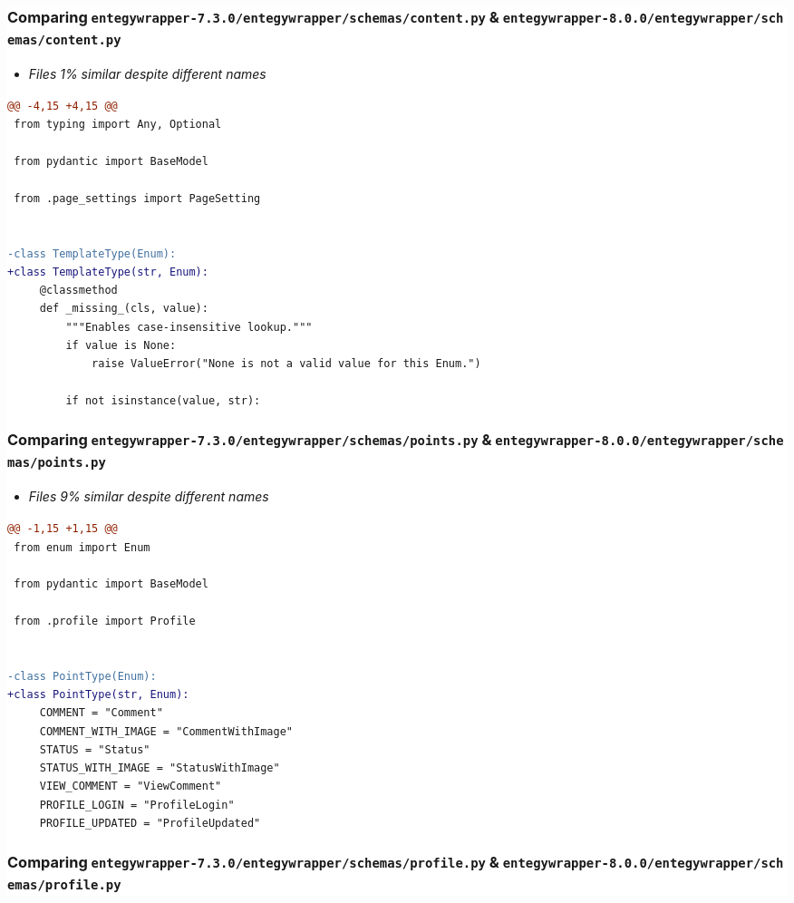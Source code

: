 ### Comparing `entegywrapper-7.3.0/entegywrapper/schemas/content.py` & `entegywrapper-8.0.0/entegywrapper/schemas/content.py`

 * *Files 1% similar despite different names*

```diff
@@ -4,15 +4,15 @@
 from typing import Any, Optional
 
 from pydantic import BaseModel
 
 from .page_settings import PageSetting
 
 
-class TemplateType(Enum):
+class TemplateType(str, Enum):
     @classmethod
     def _missing_(cls, value):
         """Enables case-insensitive lookup."""
         if value is None:
             raise ValueError("None is not a valid value for this Enum.")
 
         if not isinstance(value, str):
```

### Comparing `entegywrapper-7.3.0/entegywrapper/schemas/points.py` & `entegywrapper-8.0.0/entegywrapper/schemas/points.py`

 * *Files 9% similar despite different names*

```diff
@@ -1,15 +1,15 @@
 from enum import Enum
 
 from pydantic import BaseModel
 
 from .profile import Profile
 
 
-class PointType(Enum):
+class PointType(str, Enum):
     COMMENT = "Comment"
     COMMENT_WITH_IMAGE = "CommentWithImage"
     STATUS = "Status"
     STATUS_WITH_IMAGE = "StatusWithImage"
     VIEW_COMMENT = "ViewComment"
     PROFILE_LOGIN = "ProfileLogin"
     PROFILE_UPDATED = "ProfileUpdated"
```

### Comparing `entegywrapper-7.3.0/entegywrapper/schemas/profile.py` & `entegywrapper-8.0.0/entegywrapper/schemas/profile.py`
